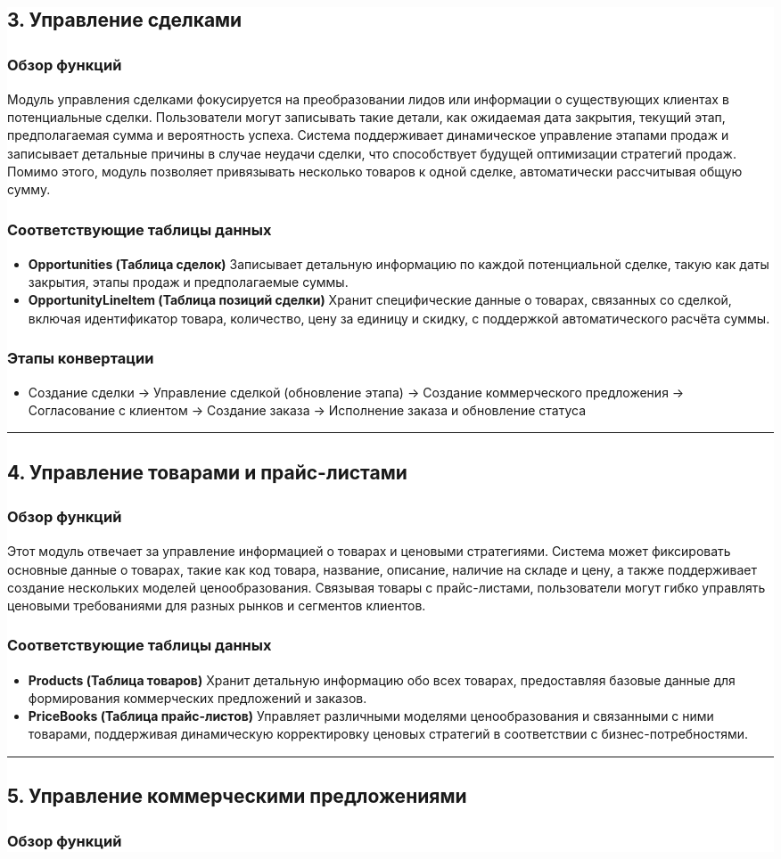 ## 3. Управление сделками

### Обзор функций

Модуль управления сделками фокусируется на преобразовании лидов или информации о существующих клиентах в потенциальные сделки. Пользователи могут записывать такие детали, как ожидаемая дата закрытия, текущий этап, предполагаемая сумма и вероятность успеха. Система поддерживает динамическое управление этапами продаж и записывает детальные причины в случае неудачи сделки, что способствует будущей оптимизации стратегий продаж. Помимо этого, модуль позволяет привязывать несколько товаров к одной сделке, автоматически рассчитывая общую сумму.

### Соответствующие таблицы данных

- **Opportunities (Таблица сделок)**
  Записывает детальную информацию по каждой потенциальной сделке, такую как даты закрытия, этапы продаж и предполагаемые суммы.
- **OpportunityLineItem (Таблица позиций сделки)**
  Хранит специфические данные о товарах, связанных со сделкой, включая идентификатор товара, количество, цену за единицу и скидку, с поддержкой автоматического расчёта суммы.

### Этапы конвертации

- Создание сделки → Управление сделкой (обновление этапа) → Создание коммерческого предложения → Согласование с клиентом → Создание заказа → Исполнение заказа и обновление статуса

---

## 4. Управление товарами и прайс-листами

### Обзор функций

Этот модуль отвечает за управление информацией о товарах и ценовыми стратегиями. Система может фиксировать основные данные о товарах, такие как код товара, название, описание, наличие на складе и цену, а также поддерживает создание нескольких моделей ценообразования. Связывая товары с прайс-листами, пользователи могут гибко управлять ценовыми требованиями для разных рынков и сегментов клиентов.

### Соответствующие таблицы данных

- **Products (Таблица товаров)**
  Хранит детальную информацию обо всех товарах, предоставляя базовые данные для формирования коммерческих предложений и заказов.
- **PriceBooks (Таблица прайс-листов)**
  Управляет различными моделями ценообразования и связанными с ними товарами, поддерживая динамическую корректировку ценовых стратегий в соответствии с бизнес-потребностями.

---

## 5. Управление коммерческими предложениями

### Обзор функций

